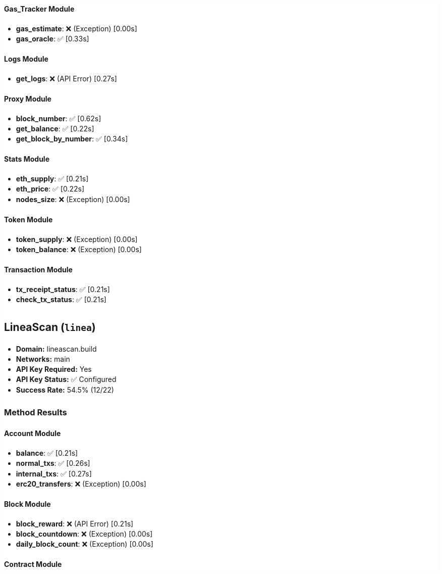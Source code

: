 #### Gas_Tracker Module

- **gas_estimate**: ❌ (Exception) [0.00s]
- **gas_oracle**: ✅ [0.33s]

#### Logs Module

- **get_logs**: ❌ (API Error) [0.27s]

#### Proxy Module

- **block_number**: ✅ [0.62s]
- **get_balance**: ✅ [0.22s]
- **get_block_by_number**: ✅ [0.34s]

#### Stats Module

- **eth_supply**: ✅ [0.21s]
- **eth_price**: ✅ [0.22s]
- **nodes_size**: ❌ (Exception) [0.00s]

#### Token Module

- **token_supply**: ❌ (Exception) [0.00s]
- **token_balance**: ❌ (Exception) [0.00s]

#### Transaction Module

- **tx_receipt_status**: ✅ [0.21s]
- **check_tx_status**: ✅ [0.21s]

## LineaScan (`linea`)

- **Domain:** lineascan.build
- **Networks:** main
- **API Key Required:** Yes
- **API Key Status:** ✅ Configured
- **Success Rate:** 54.5% (12/22)

### Method Results

#### Account Module

- **balance**: ✅ [0.21s]
- **normal_txs**: ✅ [0.26s]
- **internal_txs**: ✅ [0.27s]
- **erc20_transfers**: ❌ (Exception) [0.00s]

#### Block Module

- **block_reward**: ❌ (API Error) [0.21s]
- **block_countdown**: ❌ (Exception) [0.00s]
- **daily_block_count**: ❌ (Exception) [0.00s]

#### Contract Module
